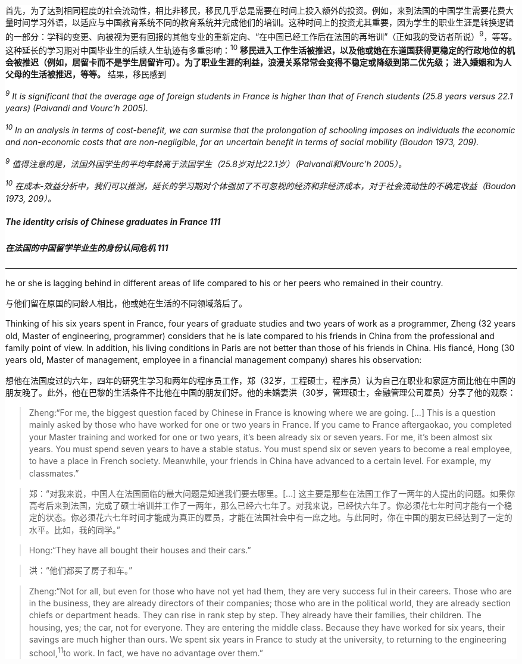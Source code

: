 首先，为了达到相同程度的社会流动性，相比非移民，移民几乎总是需要在时间上投入额外的投资。例如，来到法国的中国学生需要花费大量时间学习外语，以适应与中国教育系统不同的教育系统并完成他们的培训。这种时间上的投资尤其重要，因为学生的职业生涯是转换逻辑的一部分：学科的变更、向被视为更有回报的其他专业的重新定向、“在中国已经工作后在法国的再培训”（正如我的受访者所说）<sup>9</sup>，等等。这种延长的学习期对中国毕业生的后续人生轨迹有多重影响：<sup>10</sup> **移民进入工作生活被推迟，以及他或她在东道国获得更稳定的行政地位的机会被推迟（例如，居留卡而不是学生居留许可）。为了职业生涯的利益，浪漫关系常常会变得不稳定或降级到第二优先级； 进入婚姻和为人父母的生活被推迟，等等。** 结果，移民感到

_<sup>9</sup> It is significant that the average age of foreign students in France is higher than that of French students (25.8 years versus 22.1 years) (Paivandi and Vourc’h 2005)._

_<sup>10</sup> In an analysis in terms of cost-benefit, we can surmise that the prolongation of schooling imposes on individuals the economic and non-economic costs that are non-negligible, for an uncertain benefit in terms of social mobility (Boudon 1973, 209)._

_<sup>9</sup> 值得注意的是，法国外国学生的平均年龄高于法国学生（25.8岁对比22.1岁）（Paivandi和Vourc’h 2005）。_

_<sup>10</sup> 在成本-效益分析中，我们可以推测，延长的学习期对个体强加了不可忽视的经济和非经济成本，对于社会流动性的不确定收益（Boudon 1973, 209）。_

##### The identity crisis of Chinese graduates in France 111
##### 在法国的中国留学毕业生的身份认同危机 111
***
he or she is lagging behind in different areas of life compared to his or her
peers who remained in their country.

与他们留在原国的同龄人相比，他或她在生活的不同领域落后了。

Thinking of his six years spent in France, four years of graduate studies and
two years of work as a programmer, Zheng (32 years old, Master of engineering,
programmer) considers that he is late compared to his friends in China from the
professional and family point of view. In addition, his living conditions in Paris
are not better than those of his friends in China. His fiancé, Hong (30 years old,
Master of management, employee in a financial management company) shares
his observation:

想他在法国度过的六年，四年的研究生学习和两年的程序员工作，郑（32岁，工程硕士，程序员）认为自己在职业和家庭方面比他在中国的朋友晚了。此外，他在巴黎的生活条件不比他在中国的朋友们好。他的未婚妻洪（30岁，管理硕士，金融管理公司雇员）分享了他的观察：

>Zheng:“For me, the biggest question faced by Chinese in France is knowing where we are
going. [...] This is a question mainly asked by those who have worked for one or two
years in France. If you came to France aftergaokao, you completed your Master training
and worked for one or two years, it’s been already six or seven years. For me, it’s been
almost six years. You must spend seven years to have a stable status. You must spend six
or seven years to become a real employee, to have a place in French society. Meanwhile,
your friends in China have advanced to a certain level. For example, my classmates.”

>郑：“对我来说，中国人在法国面临的最大问题是知道我们要去哪里。[...] 这主要是那些在法国工作了一两年的人提出的问题。如果你高考后来到法国，完成了硕士培训并工作了一两年，那么已经六七年了。对我来说，已经快六年了。你必须花七年时间才能有一个稳定的状态。你必须花六七年时间才能成为真正的雇员，才能在法国社会中有一席之地。与此同时，你在中国的朋友已经达到了一定的水平。比如，我的同学。”

>Hong:“They have all bought their houses and their cars.”

>洪：“他们都买了房子和车。”

>Zheng:“Not for all, but even for those who have not yet had them, they are very success
ful in their careers. Those who are in the business, they are already directors of their companies; those who are in the political world, they are already section chiefs or department heads. They can rise in rank step by step. They already have their families, their children. The housing, yes; the car, not for everyone. They are entering the middle class. Because they have worked for six years, their savings are much higher than ours. We spent six years in France to study at the university, to returning to the engineering school,<sup>11</sup>to work. In fact, we have no advantage over them.”
